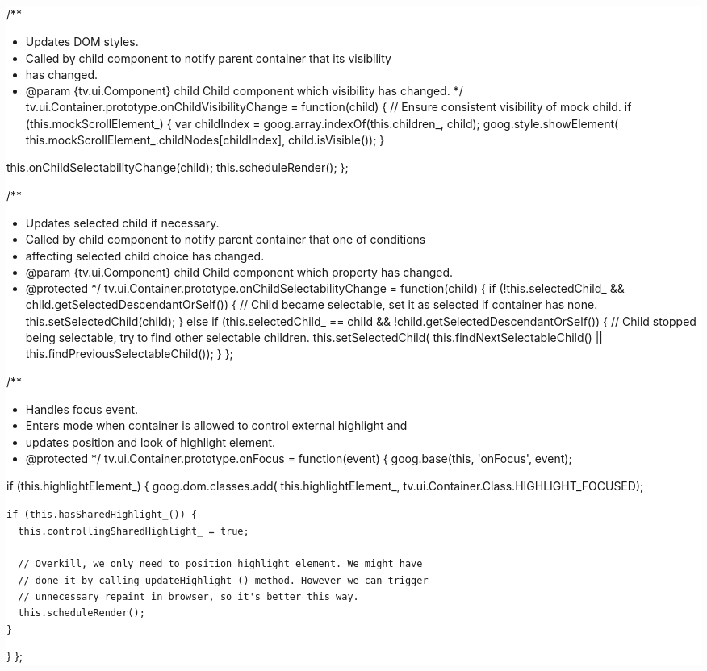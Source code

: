 /**
 * Updates DOM styles.
 * Called by child component to notify parent container that its visibility
 * has changed.
 * @param {tv.ui.Component} child Child component which visibility has changed.
 */
tv.ui.Container.prototype.onChildVisibilityChange = function(child) {
  // Ensure consistent visibility of mock child.
  if (this.mockScrollElement_) {
    var childIndex = goog.array.indexOf(this.children_, child);
    goog.style.showElement(
        this.mockScrollElement_.childNodes[childIndex], child.isVisible());
  }

  this.onChildSelectabilityChange(child);
  this.scheduleRender();
};

/**
 * Updates selected child if necessary.
 * Called by child component to notify parent container that one of conditions
 * affecting selected child choice has changed.
 * @param {tv.ui.Component} child Child component which property has changed.
 * @protected
 */
tv.ui.Container.prototype.onChildSelectabilityChange = function(child) {
  if (!this.selectedChild_ && child.getSelectedDescendantOrSelf()) {
    // Child became selectable, set it as selected if container has none.
    this.setSelectedChild(child);
  } else if (this.selectedChild_ == child &&
      !child.getSelectedDescendantOrSelf()) {
    // Child stopped being selectable, try to find other selectable children.
    this.setSelectedChild(
        this.findNextSelectableChild() || this.findPreviousSelectableChild());
  }
};

/**
 * Handles focus event.
 * Enters mode when container is allowed to control external highlight and
 * updates position and look of highlight element.
 * @protected
 */
tv.ui.Container.prototype.onFocus = function(event) {
  goog.base(this, 'onFocus', event);

  if (this.highlightElement_) {
    goog.dom.classes.add(
        this.highlightElement_, tv.ui.Container.Class.HIGHLIGHT_FOCUSED);

    if (this.hasSharedHighlight_()) {
      this.controllingSharedHighlight_ = true;

      // Overkill, we only need to position highlight element. We might have
      // done it by calling updateHighlight_() method. However we can trigger
      // unnecessary repaint in browser, so it's better this way.
      this.scheduleRender();
    }
  }
};
